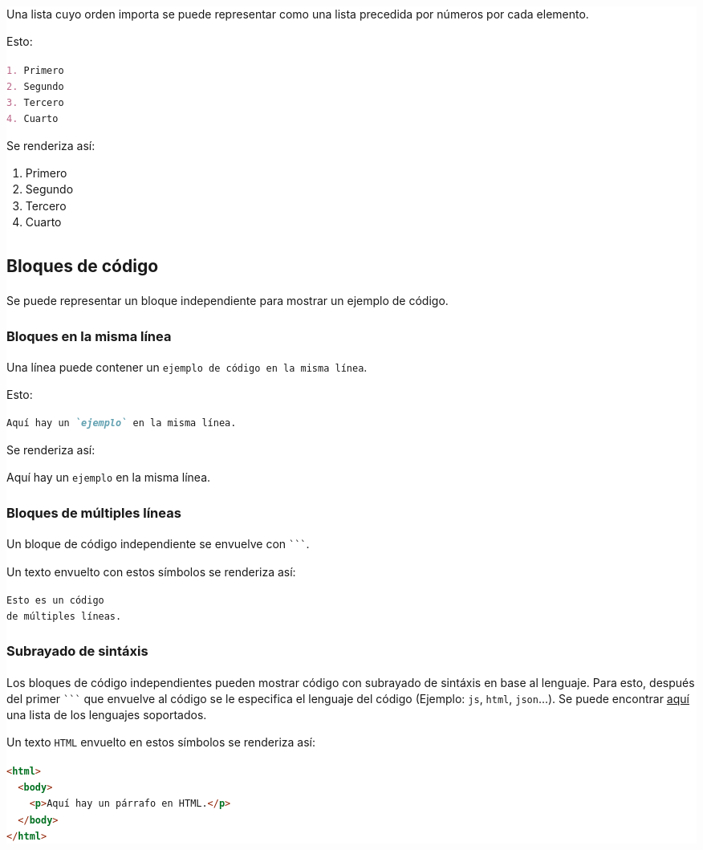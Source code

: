 Una lista cuyo orden importa se puede representar como una lista precedida por números por cada elemento.

Esto:

```markdown
1. Primero
2. Segundo
3. Tercero
4. Cuarto
```

Se renderiza así:

1. Primero
2. Segundo
3. Tercero
4. Cuarto

## Bloques de código

Se puede representar un bloque independiente para mostrar un ejemplo de código.

### Bloques en la misma línea

Una línea puede contener un `ejemplo de código en la misma línea`.

Esto:

```markdown
Aquí hay un `ejemplo` en la misma línea.
```

Se renderiza así:

Aquí hay un `ejemplo` en la misma línea.

### Bloques de múltiples líneas

Un bloque de código independiente se envuelve con ```` ``` ````.

Un texto envuelto con estos símbolos se renderiza así:

```text
Esto es un código
de múltiples líneas.
```

### Subrayado de sintáxis

Los bloques de código independientes pueden mostrar código con subrayado de sintáxis en base al lenguaje. Para esto, después del primer ```` ``` ```` que envuelve al código se le especifica el lenguaje del código (Ejemplo: `js`, `html`, `json`...). Se puede encontrar [aquí](https://highlightjs.org/download/#download-form) una lista de los lenguajes soportados.
 
Un texto `HTML` envuelto en estos símbolos se renderiza así:

```html
<html>
  <body>
    <p>Aquí hay un párrafo en HTML.</p>
  </body>
</html>
```
